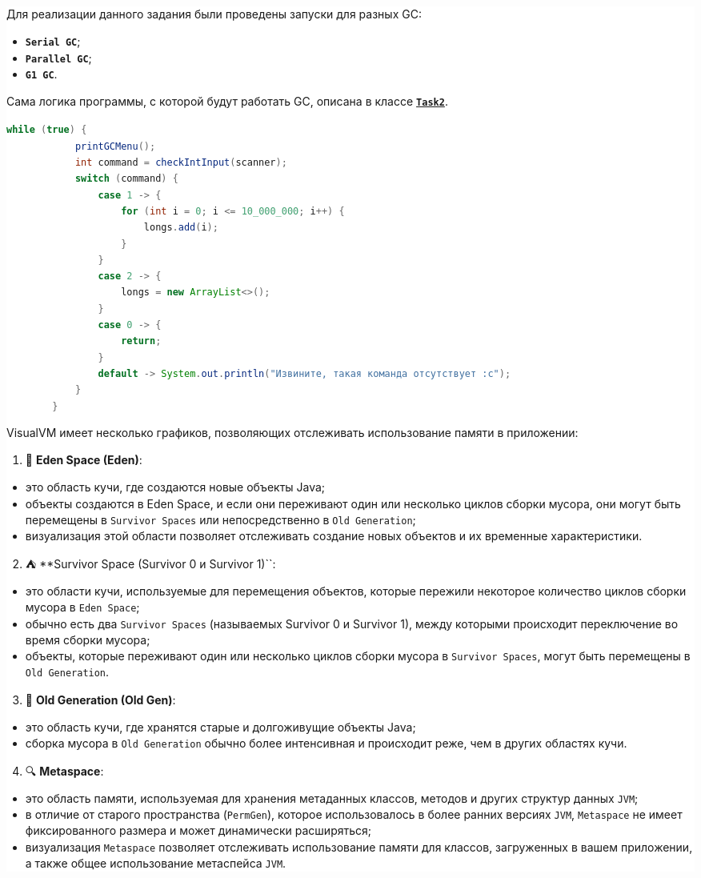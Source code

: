 Для реализации данного задания были проведены запуски для разных GC:
- **`Serial GC`**;
- **`Parallel GC`**;
- **`G1 GC`**.

Сама логика программы, с которой будут работать GC, описана в классе [**`Task2`**](https://github.com/MironovNikita/sber-homework15/blob/main/src/main/java/org/application/Task2.java).

```java
while (true) {
            printGCMenu();
            int command = checkIntInput(scanner);
            switch (command) {
                case 1 -> {
                    for (int i = 0; i <= 10_000_000; i++) {
                        longs.add(i);
                    }
                }
                case 2 -> {
                    longs = new ArrayList<>();
                }
                case 0 -> {
                    return;
                }
                default -> System.out.println("Извините, такая команда отсутствует :с");
            }
        }
```

VisualVM имеет несколько графиков, позволяющих отслеживать использование памяти в приложении:
1. 🌿 **Eden Space (Eden)**:
- это область кучи, где создаются новые объекты Java;
- объекты создаются в Eden Space, и если они переживают один или несколько циклов сборки мусора, они могут быть перемещены в `Survivor Spaces` или непосредственно в `Old Generation`;
- визуализация этой области позволяет отслеживать создание новых объектов и их временные характеристики.
2. ⛺️ **Survivor Space (Survivor 0 и Survivor 1)``:
- это области кучи, используемые для перемещения объектов, которые пережили некоторое количество циклов сборки мусора в `Eden Space`;
- обычно есть два `Survivor Spaces` (называемых Survivor 0 и Survivor 1), между которыми происходит переключение во время сборки мусора;
- объекты, которые переживают один или несколько циклов сборки мусора в `Survivor Spaces`, могут быть перемещены в `Old Generation`.
3. 🏰 **Old Generation (Old Gen)**:
- это область кучи, где хранятся старые и долгоживущие объекты Java;
- cборка мусора в `Old Generation` обычно более интенсивная и происходит реже, чем в других областях кучи.
4. 🔍 **Metaspace**:
- это область памяти, используемая для хранения метаданных классов, методов и других структур данных `JVM`;
- в отличие от старого пространства (`PermGen`), которое использовалось в более ранних версиях `JVM`, `Metaspace` не имеет фиксированного размера и может динамически расширяться;
- визуализация `Metaspace` позволяет отслеживать использование памяти для классов, загруженных в вашем приложении, а также общее использование метаспейса `JVM`.
